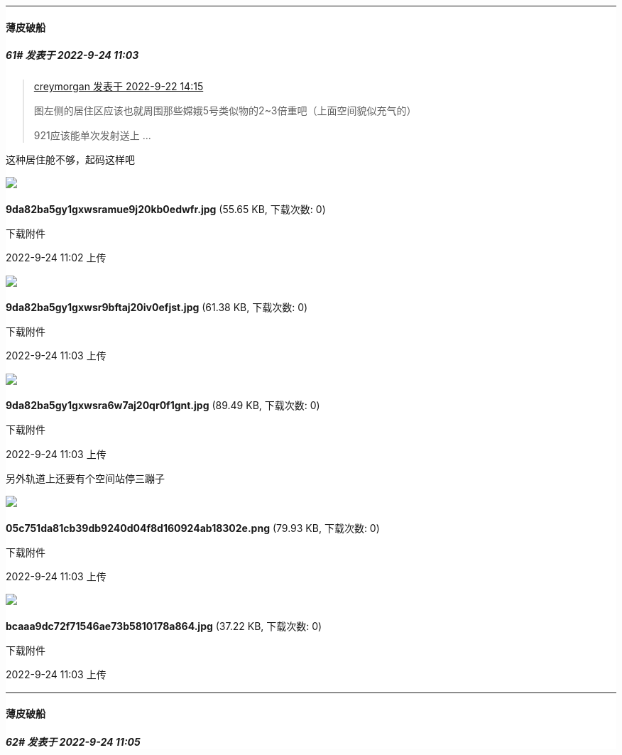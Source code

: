 

*****

####  薄皮破船  
##### 61#       发表于 2022-9-24 11:03

<blockquote><a href="httphttps://bbs.saraba1st.com/2b/forum.php?mod=redirect&amp;goto=findpost&amp;pid=57595877&amp;ptid=2096020" target="_blank">creymorgan 发表于 2022-9-22 14:15</a>

图左侧的居住区应该也就周围那些嫦娥5号类似物的2~3倍重吧（上面空间貌似充气的）

921应该能单次发射送上 ...</blockquote>
这种居住舱不够，起码这样吧

<img src="https://img.saraba1st.com/forum/202209/24/110258klk8l8zdc1gltek8.jpg" referrerpolicy="no-referrer">

<strong>9da82ba5gy1gxwsramue9j20kb0edwfr.jpg</strong> (55.65 KB, 下载次数: 0)

下载附件

2022-9-24 11:02 上传

<img src="https://img.saraba1st.com/forum/202209/24/110302kutpkursthaqrpzr.jpg" referrerpolicy="no-referrer">

<strong>9da82ba5gy1gxwsr9bftaj20iv0efjst.jpg</strong> (61.38 KB, 下载次数: 0)

下载附件

2022-9-24 11:03 上传

<img src="https://img.saraba1st.com/forum/202209/24/110313gw8ohjpjoy5jkpp7.jpg" referrerpolicy="no-referrer">

<strong>9da82ba5gy1gxwsra6w7aj20qr0f1gnt.jpg</strong> (89.49 KB, 下载次数: 0)

下载附件

2022-9-24 11:03 上传

另外轨道上还要有个空间站停三蹦子

<img src="https://img.saraba1st.com/forum/202209/24/110338vi440az5z6gqaq8a.png" referrerpolicy="no-referrer">

<strong>05c751da81cb39db9240d04f8d160924ab18302e.png</strong> (79.93 KB, 下载次数: 0)

下载附件

2022-9-24 11:03 上传

<img src="https://img.saraba1st.com/forum/202209/24/110345zkwhdjd83b7ltwy8.jpg" referrerpolicy="no-referrer">

<strong>bcaaa9dc72f71546ae73b5810178a864.jpg</strong> (37.22 KB, 下载次数: 0)

下载附件

2022-9-24 11:03 上传

*****

####  薄皮破船  
##### 62#       发表于 2022-9-24 11:05
